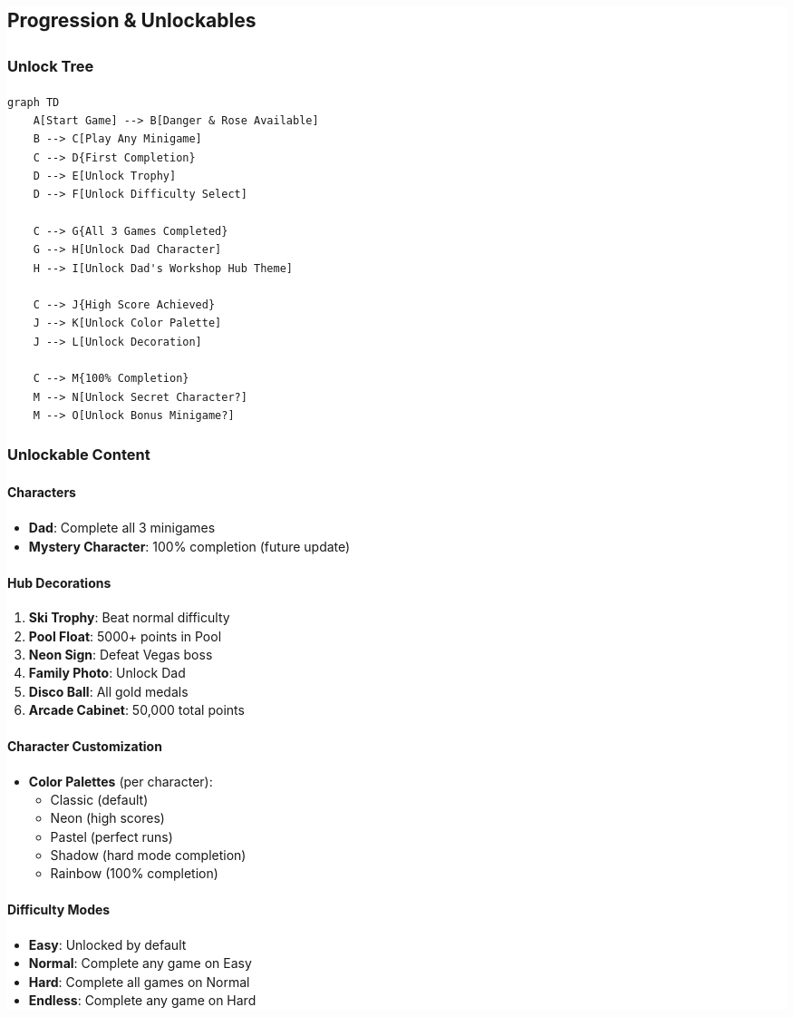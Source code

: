 ## Progression & Unlockables

### Unlock Tree
```mermaid
graph TD
    A[Start Game] --> B[Danger & Rose Available]
    B --> C[Play Any Minigame]
    C --> D{First Completion}
    D --> E[Unlock Trophy]
    D --> F[Unlock Difficulty Select]

    C --> G{All 3 Games Completed}
    G --> H[Unlock Dad Character]
    H --> I[Unlock Dad's Workshop Hub Theme]

    C --> J{High Score Achieved}
    J --> K[Unlock Color Palette]
    J --> L[Unlock Decoration]

    C --> M{100% Completion}
    M --> N[Unlock Secret Character?]
    M --> O[Unlock Bonus Minigame?]
```

### Unlockable Content

#### Characters
- **Dad**: Complete all 3 minigames
- **Mystery Character**: 100% completion (future update)

#### Hub Decorations
1. **Ski Trophy**: Beat normal difficulty
2. **Pool Float**: 5000+ points in Pool
3. **Neon Sign**: Defeat Vegas boss
4. **Family Photo**: Unlock Dad
5. **Disco Ball**: All gold medals
6. **Arcade Cabinet**: 50,000 total points

#### Character Customization
- **Color Palettes** (per character):
  - Classic (default)
  - Neon (high scores)
  - Pastel (perfect runs)
  - Shadow (hard mode completion)
  - Rainbow (100% completion)

#### Difficulty Modes
- **Easy**: Unlocked by default
- **Normal**: Complete any game on Easy
- **Hard**: Complete all games on Normal
- **Endless**: Complete any game on Hard
